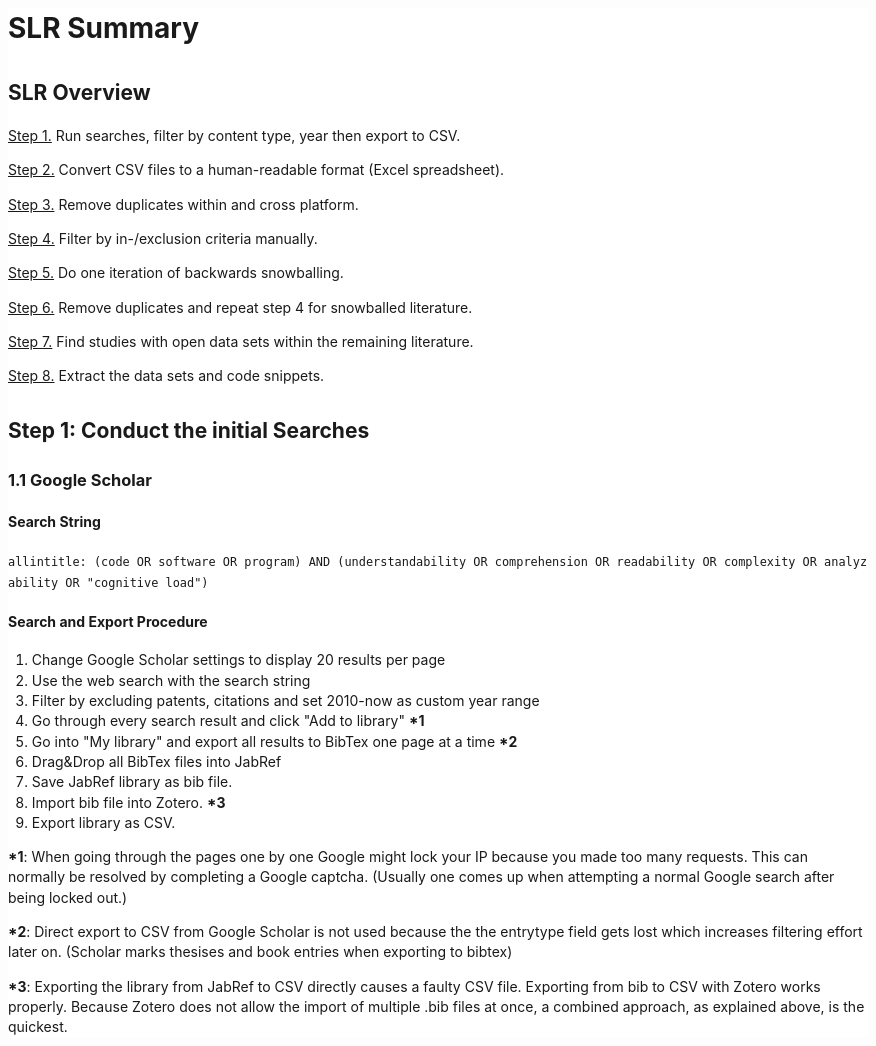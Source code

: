 # SLR Summary

## SLR Overview
[Step 1.](#step-1-conduct-the-initial-searches) Run searches, filter by content type, year then export to CSV.

[Step 2.](#step-2-convert-csv-files-to-excel-spreadsheets) Convert CSV files to a human-readable format (Excel spreadsheet).

[Step 3.](#step-3-remove-duplicates) Remove duplicates within and cross platform.
   
[Step 4.](#step-4-manual-filtering) Filter by in-/exclusion criteria manually.
   
[Step 5.](#step-5-snowballing) Do one iteration of backwards snowballing.
   
[Step 6.](#step-6-filter-snowballed-literature) Remove duplicates and repeat step 4 for snowballed literature.
   
[Step 7.](#step-7-find-papers-with-open-data-sets) Find studies with open data sets within the remaining literature.
   
[Step 8.](#step-8-extract-data-sets) Extract the data sets and code snippets.

## Step 1: Conduct the initial Searches

### 1.1 Google Scholar
#### Search String
```
allintitle: (code OR software OR program) AND (understandability OR comprehension OR readability OR complexity OR analyzability OR "cognitive load")
```
#### Search and Export Procedure
1. Change Google Scholar settings to display 20 results per page
2. Use the web search with the search string
3. Filter by excluding patents, citations and set 2010-now as custom year range
4. Go through every search result and click "Add to library" __*1__
5. Go into "My library" and export all results to BibTex one page at a time __*2__
6. Drag\&Drop all BibTex files into JabRef
7. Save JabRef library as bib file.
8. Import bib file into Zotero. __*3__
9. Export library as CSV.

__*1__: When going through the pages one by one Google might lock your IP because you made too many requests. This can normally be resolved by completing a Google captcha. (Usually one comes up when attempting a normal Google search after being locked out.)

__*2__: Direct export to CSV from Google Scholar is not used because the the entrytype field gets lost which increases filtering effort later on. (Scholar marks thesises and book entries when exporting to bibtex)

__*3__: Exporting the library from JabRef to CSV directly causes a faulty CSV file. Exporting from bib to CSV with Zotero works properly. Because Zotero does not allow the import of multiple .bib files at once, a combined approach, as explained above, is the quickest.
